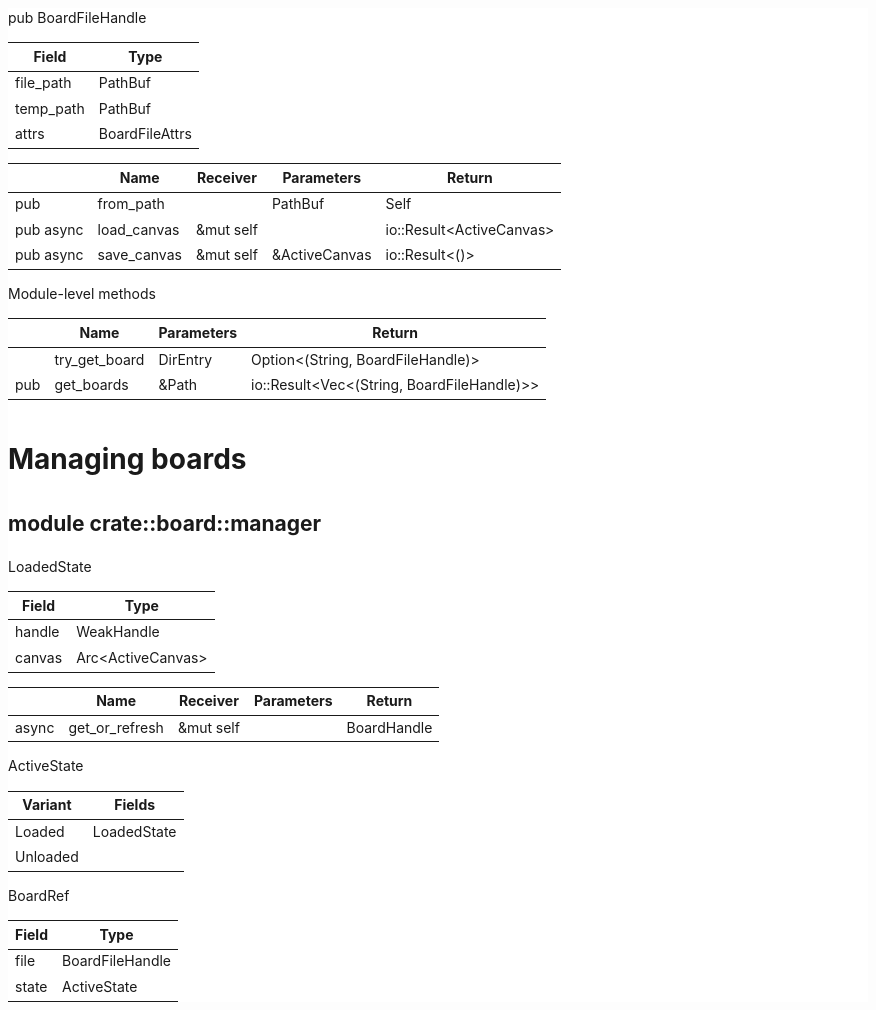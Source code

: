 pub BoardFileHandle

| Field | Type |
| ---- | ---- |
| file_path | PathBuf |
| temp_path | PathBuf |
| attrs | BoardFileAttrs |

|  | Name | Receiver | Parameters | Return |
| ---- | ---- | ---- | ---- | ---- |
| pub | from_path |  | PathBuf | Self |
| pub async | load_canvas | &mut self |  | io::Result\<ActiveCanvas> |
| pub async | save_canvas | &mut self | &ActiveCanvas | io::Result\<()> |

Module-level methods

|  | Name | Parameters | Return |
| ---- | ---- | ---- | ---- |
|  | try_get_board | DirEntry | Option\<(String, BoardFileHandle)> |
| pub | get_boards | &Path | io::Result\<Vec\<(String, BoardFileHandle)>> |

# Managing boards
## module crate::board::manager
LoadedState

| Field | Type |
| ---- | ---- |
| handle | WeakHandle |
| canvas | Arc\<ActiveCanvas> |

|  | Name | Receiver | Parameters | Return |
| ---- | ---- | ---- | ---- | ---- |
| async | get_or_refresh | &mut self |  | BoardHandle |

ActiveState

| Variant | Fields |
| ---- | ---- |
| Loaded | LoadedState |
| Unloaded |  |

BoardRef

| Field | Type |
| ---- | ---- |
| file | BoardFileHandle |
| state | ActiveState |
